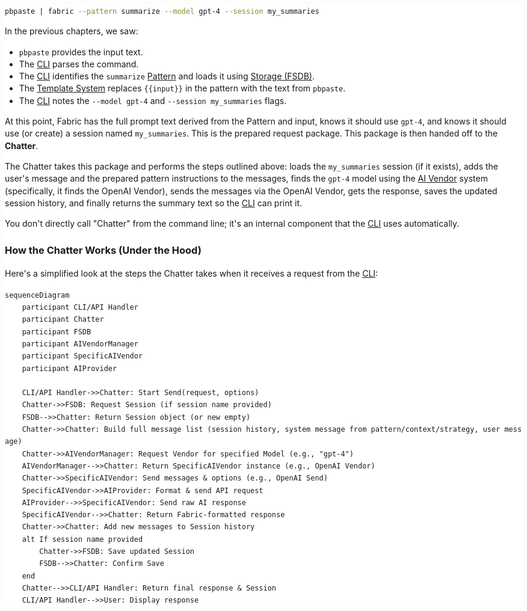 ```bash
pbpaste | fabric --pattern summarize --model gpt-4 --session my_summaries
```

In the previous chapters, we saw:

* `pbpaste` provides the input text.
* The [CLI](01_command_line_interface__cli__.md) parses the command.
* The [CLI](01_command_line_interface__cli__.md) identifies the `summarize` [Pattern](02_pattern_.md) and loads it using [Storage (FSDB)](04_storage__fsdb__.md).
* The [Template System](03_template_system_.md) replaces `{{input}}` in the pattern with the text from `pbpaste`.
* The [CLI](01_command_line_interface__cli__.md) notes the `--model gpt-4` and `--session my_summaries` flags.

At this point, Fabric has the full prompt text derived from the Pattern and input, knows it should use `gpt-4`, and knows it should use (or create) a session named `my_summaries`. This is the prepared request package. This package is then handed off to the **Chatter**.

The Chatter takes this package and performs the steps outlined above: loads the `my_summaries` session (if it exists), adds the user's message and the prepared pattern instructions to the messages, finds the `gpt-4` model using the [AI Vendor](05_ai_vendor_.md) system (specifically, it finds the OpenAI Vendor), sends the messages via the OpenAI Vendor, gets the response, saves the updated session history, and finally returns the summary text so the [CLI](01_command_line_interface__cli__.md) can print it.

You don't directly call "Chatter" from the command line; it's an internal component that the [CLI](01_command_line_interface__cli__.md) uses automatically.

### How the Chatter Works (Under the Hood)

Here's a simplified look at the steps the Chatter takes when it receives a request from the [CLI](01_command_line_interface__cli__.md):

```mermaid
sequenceDiagram
    participant CLI/API Handler
    participant Chatter
    participant FSDB
    participant AIVendorManager
    participant SpecificAIVendor
    participant AIProvider

    CLI/API Handler->>Chatter: Start Send(request, options)
    Chatter->>FSDB: Request Session (if session name provided)
    FSDB-->>Chatter: Return Session object (or new empty)
    Chatter->>Chatter: Build full message list (session history, system message from pattern/context/strategy, user message)
    Chatter->>AIVendorManager: Request Vendor for specified Model (e.g., "gpt-4")
    AIVendorManager-->>Chatter: Return SpecificAIVendor instance (e.g., OpenAI Vendor)
    Chatter->>SpecificAIVendor: Send messages & options (e.g., OpenAI Send)
    SpecificAIVendor->>AIProvider: Format & send API request
    AIProvider-->>SpecificAIVendor: Send raw AI response
    SpecificAIVendor-->>Chatter: Return Fabric-formatted response
    Chatter->>Chatter: Add new messages to Session history
    alt If session name provided
        Chatter->>FSDB: Save updated Session
        FSDB-->>Chatter: Confirm Save
    end
    Chatter-->>CLI/API Handler: Return final response & Session
    CLI/API Handler-->>User: Display response
```
